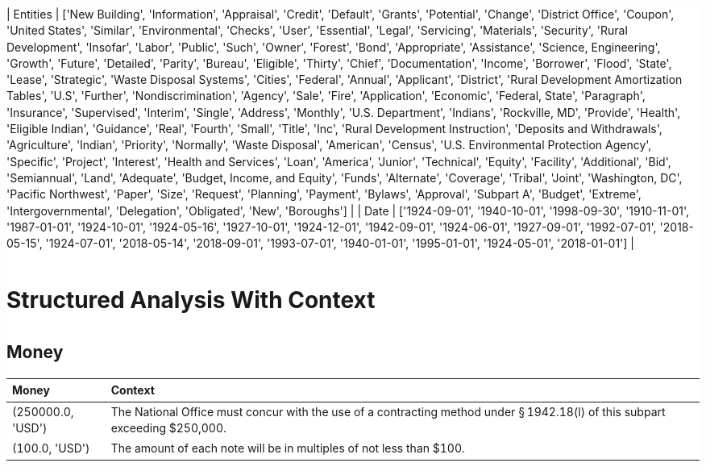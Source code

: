 | Entities    | ['New Building', 'Information', 'Appraisal', 'Credit', 'Default', 'Grants', 'Potential', 'Change', 'District Office', 'Coupon', 'United States', 'Similar', 'Environmental', 'Checks', 'User', 'Essential', 'Legal', 'Servicing', 'Materials', 'Security', 'Rural Development', 'Insofar', 'Labor', 'Public', 'Such', 'Owner', 'Forest', 'Bond', 'Appropriate', 'Assistance', 'Science, Engineering', 'Growth', 'Future', 'Detailed', 'Parity', 'Bureau', 'Eligible', 'Thirty', 'Chief', 'Documentation', 'Income', 'Borrower', 'Flood', 'State', 'Lease', 'Strategic', 'Waste Disposal Systems', 'Cities', 'Federal', 'Annual', 'Applicant', 'District', 'Rural Development Amortization Tables', 'U.S', 'Further', 'Nondiscrimination', 'Agency', 'Sale', 'Fire', 'Application', 'Economic', 'Federal, State', 'Paragraph', 'Insurance', 'Supervised', 'Interim', 'Single', 'Address', 'Monthly', 'U.S. Department', 'Indians', 'Rockville, MD', 'Provide', 'Health', 'Eligible Indian', 'Guidance', 'Real', 'Fourth', 'Small', 'Title', 'Inc', 'Rural Development Instruction', 'Deposits and Withdrawals', 'Agriculture', 'Indian', 'Priority', 'Normally', 'Waste Disposal', 'American', 'Census', 'U.S. Environmental Protection Agency', 'Specific', 'Project', 'Interest', 'Health and Services', 'Loan', 'America', 'Junior', 'Technical', 'Equity', 'Facility', 'Additional', 'Bid', 'Semiannual', 'Land', 'Adequate', 'Budget, Income, and Equity', 'Funds', 'Alternate', 'Coverage', 'Tribal', 'Joint', 'Washington, DC', 'Pacific Northwest', 'Paper', 'Size', 'Request', 'Planning', 'Payment', 'Bylaws', 'Approval', 'Subpart A', 'Budget', 'Extreme', 'Intergovernmental', 'Delegation', 'Obligated', 'New', 'Boroughs'] |
| Date        | ['1924-09-01', '1940-10-01', '1998-09-30', '1910-11-01', '1987-01-01', '1924-10-01', '1924-05-16', '1927-10-01', '1924-12-01', '1942-09-01', '1924-06-01', '1927-09-01', '1992-07-01', '2018-05-15', '1924-07-01', '2018-05-14', '2018-09-01', '1993-07-01', '1940-01-01', '1995-01-01', '1924-05-01', '2018-01-01']                                                                                                                                                                                                                                                                                                                                                                                                                                                                                                                                                                                                                                                                                                                                                                                                                                                                                                                                                                                                                                                                                                                                                                                                                                                                                                                                                                                                                     |


# Structured Analysis With Context

 


## Money

| Money             | Context                                                                                                                                                                                                                                                                                                                                                                                                                                                                                                    |
|:------------------|:-----------------------------------------------------------------------------------------------------------------------------------------------------------------------------------------------------------------------------------------------------------------------------------------------------------------------------------------------------------------------------------------------------------------------------------------------------------------------------------------------------------|
| (250000.0, 'USD') | The National Office must concur with the use of a contracting method under &#167;&#8201;1942.18(l) of this subpart exceeding $250,000.                                                                                                                                                                                                                                                                                                                                                                     |
| (100.0, 'USD')    | The amount of each note will be in multiples of not less than $100.                                                                                                                                                                                                                                                                                                                                                                                                                                        |